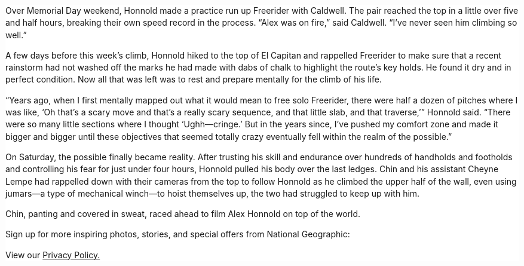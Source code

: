Over Memorial Day weekend, Honnold made a practice run up Freerider with Caldwell. The pair reached the top in a little over five and half hours, breaking their own speed record in the process. “Alex was on fire,” said Caldwell. “I’ve never seen him climbing so well.”

A few days before this week’s climb, Honnold hiked to the top of El Capitan and rappelled Freerider to make sure that a recent rainstorm had not washed off the marks he had made with dabs of chalk to highlight the route’s key holds. He found it dry and in perfect condition. Now all that was left was to rest and prepare mentally for the climb of his life.

“Years ago, when I first mentally mapped out what it would mean to free solo Freerider, there were half a dozen of pitches where I was like, ‘Oh that’s a scary move and that’s a really scary sequence, and that little slab, and that traverse,’” Honnold said. “There were so many little sections where I thought ‘Ughh—cringe.’ But in the years since, I’ve pushed my comfort zone and made it bigger and bigger until these objectives that seemed totally crazy eventually fell within the realm of the possible.”

On Saturday, the possible finally became reality. After trusting his skill and endurance over hundreds of handholds and footholds and controlling his fear for just under four hours, Honnold pulled his body over the last ledges. Chin and his assistant Cheyne Lempe had rappelled down with their cameras from the top to follow Honnold as he climbed the upper half of the wall, even using jumars—a type of mechanical winch—to hoist themselves up, the two had struggled to keep up with him.

Chin, panting and covered in sweat, raced ahead to film Alex Honnold on top of the world.

Sign up for more inspiring photos, stories, and special offers from National Geographic:

View our [Privacy Policy.](http://www.nationalgeographic.com/community/privacy/)